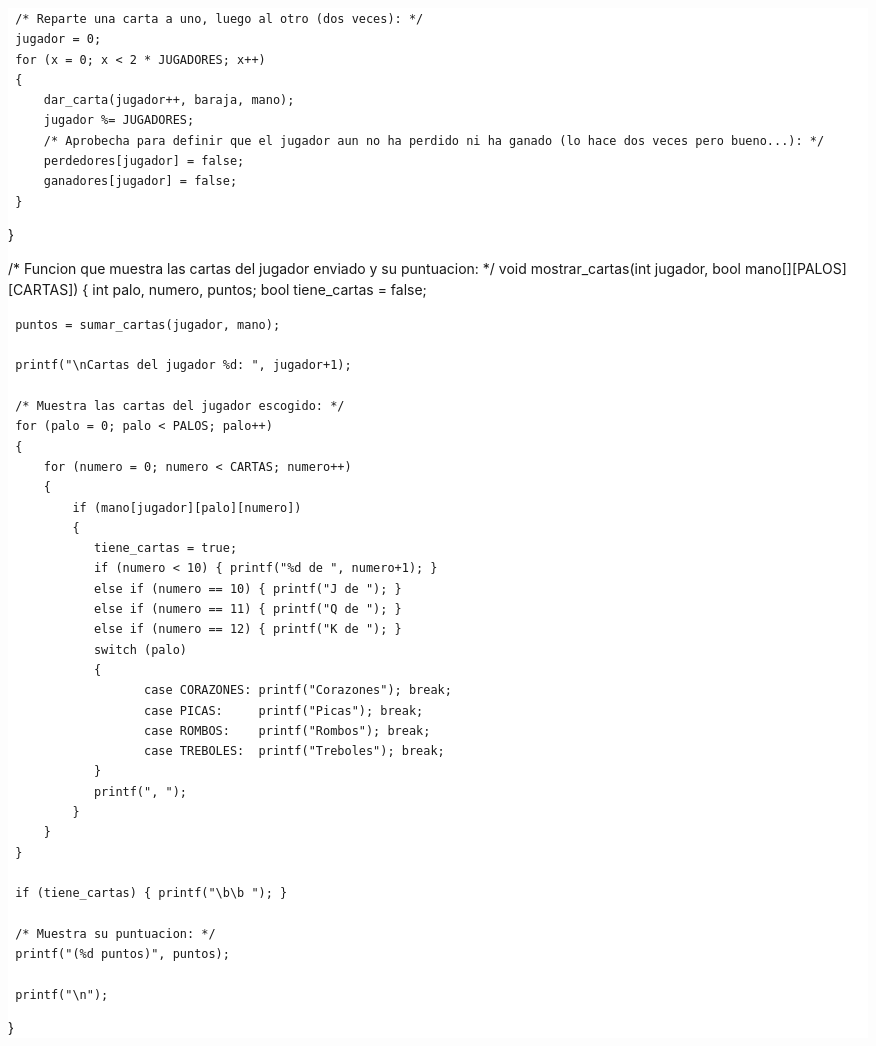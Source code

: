      /* Reparte una carta a uno, luego al otro (dos veces): */
     jugador = 0;
     for (x = 0; x < 2 * JUGADORES; x++)
     {
         dar_carta(jugador++, baraja, mano);
         jugador %= JUGADORES;
         /* Aprobecha para definir que el jugador aun no ha perdido ni ha ganado (lo hace dos veces pero bueno...): */
         perdedores[jugador] = false;
         ganadores[jugador] = false;
     }
}


/* Funcion que muestra las cartas del jugador enviado y su puntuacion: */
void mostrar_cartas(int jugador,  bool mano[][PALOS][CARTAS])
{
     int palo, numero, puntos;
     bool tiene_cartas = false;
     
     puntos = sumar_cartas(jugador, mano);

     printf("\nCartas del jugador %d: ", jugador+1);
          
     /* Muestra las cartas del jugador escogido: */
     for (palo = 0; palo < PALOS; palo++)
     {
         for (numero = 0; numero < CARTAS; numero++)
         {
             if (mano[jugador][palo][numero])
             {
                tiene_cartas = true;
                if (numero < 10) { printf("%d de ", numero+1); }
                else if (numero == 10) { printf("J de "); }
                else if (numero == 11) { printf("Q de "); }
                else if (numero == 12) { printf("K de "); }
                switch (palo)
                {
                       case CORAZONES: printf("Corazones"); break;
                       case PICAS:     printf("Picas"); break;
                       case ROMBOS:    printf("Rombos"); break;
                       case TREBOLES:  printf("Treboles"); break;
                }
                printf(", ");
             }
         }
     }
     
     if (tiene_cartas) { printf("\b\b "); }
     
     /* Muestra su puntuacion: */
     printf("(%d puntos)", puntos);

     printf("\n");     
}
